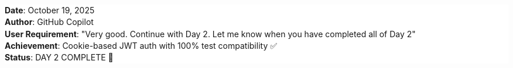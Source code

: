 
**Date**: October 19, 2025  
**Author**: GitHub Copilot  
**User Requirement**: "Very good. Continue with Day 2. Let me know when you have completed all of Day 2"  
**Achievement**: Cookie-based JWT auth with 100% test compatibility ✅  
**Status**: DAY 2 COMPLETE 🎉
